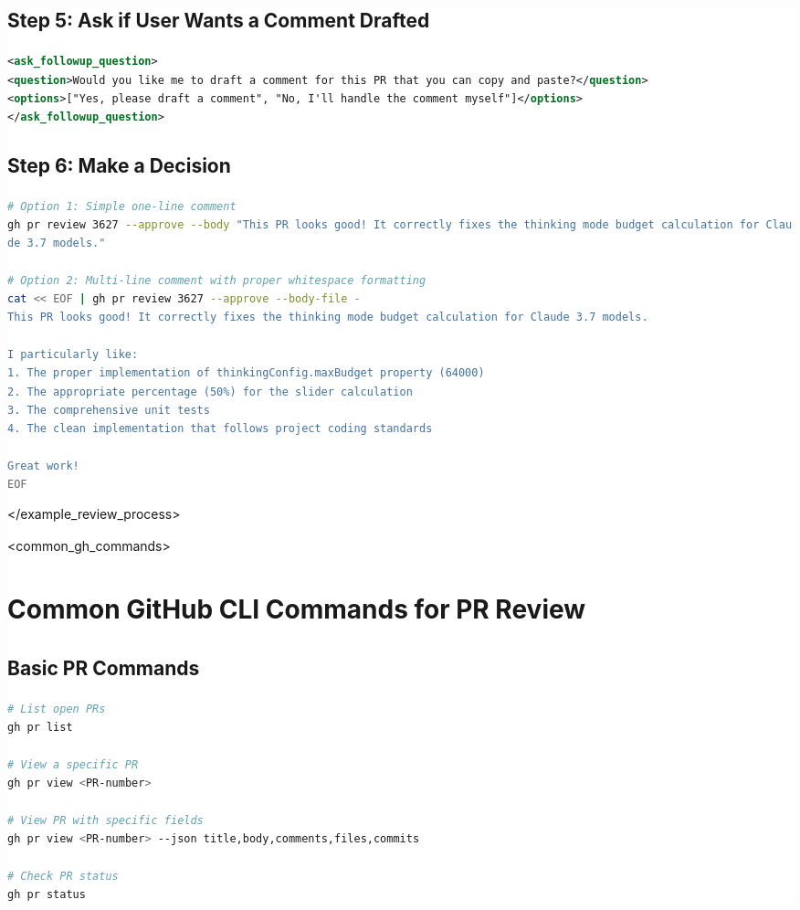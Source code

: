 ## Step 5: Ask if User Wants a Comment Drafted

```xml
<ask_followup_question>
<question>Would you like me to draft a comment for this PR that you can copy and paste?</question>
<options>["Yes, please draft a comment", "No, I'll handle the comment myself"]</options>
</ask_followup_question>
```

## Step 6: Make a Decision

```bash
# Option 1: Simple one-line comment
gh pr review 3627 --approve --body "This PR looks good! It correctly fixes the thinking mode budget calculation for Claude 3.7 models."

# Option 2: Multi-line comment with proper whitespace formatting
cat << EOF | gh pr review 3627 --approve --body-file -
This PR looks good! It correctly fixes the thinking mode budget calculation for Claude 3.7 models.

I particularly like:
1. The proper implementation of thinkingConfig.maxBudget property (64000)
2. The appropriate percentage (50%) for the slider calculation
3. The comprehensive unit tests
4. The clean implementation that follows project coding standards

Great work!
EOF
```

</example_review_process>

<common_gh_commands>

# Common GitHub CLI Commands for PR Review

## Basic PR Commands

```bash
# List open PRs
gh pr list

# View a specific PR
gh pr view <PR-number>

# View PR with specific fields
gh pr view <PR-number> --json title,body,comments,files,commits

# Check PR status
gh pr status
```
